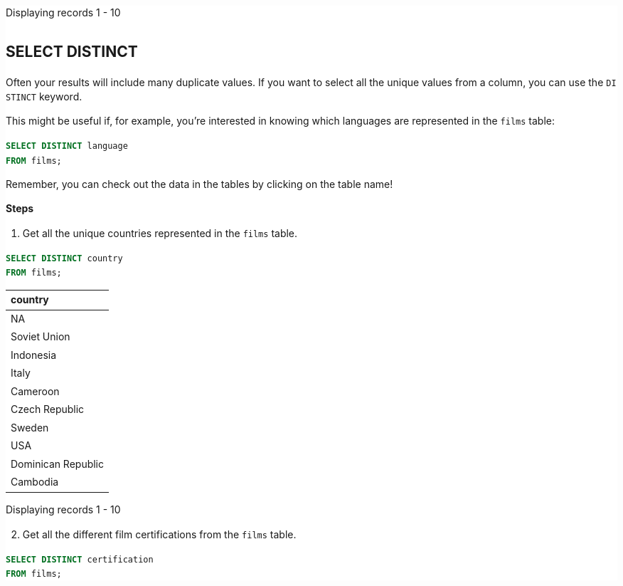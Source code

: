Displaying records 1 - 10

## SELECT DISTINCT

Often your results will include many duplicate values. If you want to
select all the unique values from a column, you can use the `DISTINCT`
keyword.

This might be useful if, for example, you’re interested in knowing which
languages are represented in the `films` table:

``` sql
SELECT DISTINCT language
FROM films;
```

Remember, you can check out the data in the tables by clicking on the
table name!

**Steps**

1.  Get all the unique countries represented in the `films` table.

``` sql
SELECT DISTINCT country
FROM films;
```

| country            |
|:-------------------|
| NA                 |
| Soviet Union       |
| Indonesia          |
| Italy              |
| Cameroon           |
| Czech Republic     |
| Sweden             |
| USA                |
| Dominican Republic |
| Cambodia           |

Displaying records 1 - 10

2.  Get all the different film certifications from the `films` table.

``` sql
SELECT DISTINCT certification
FROM films;
```
